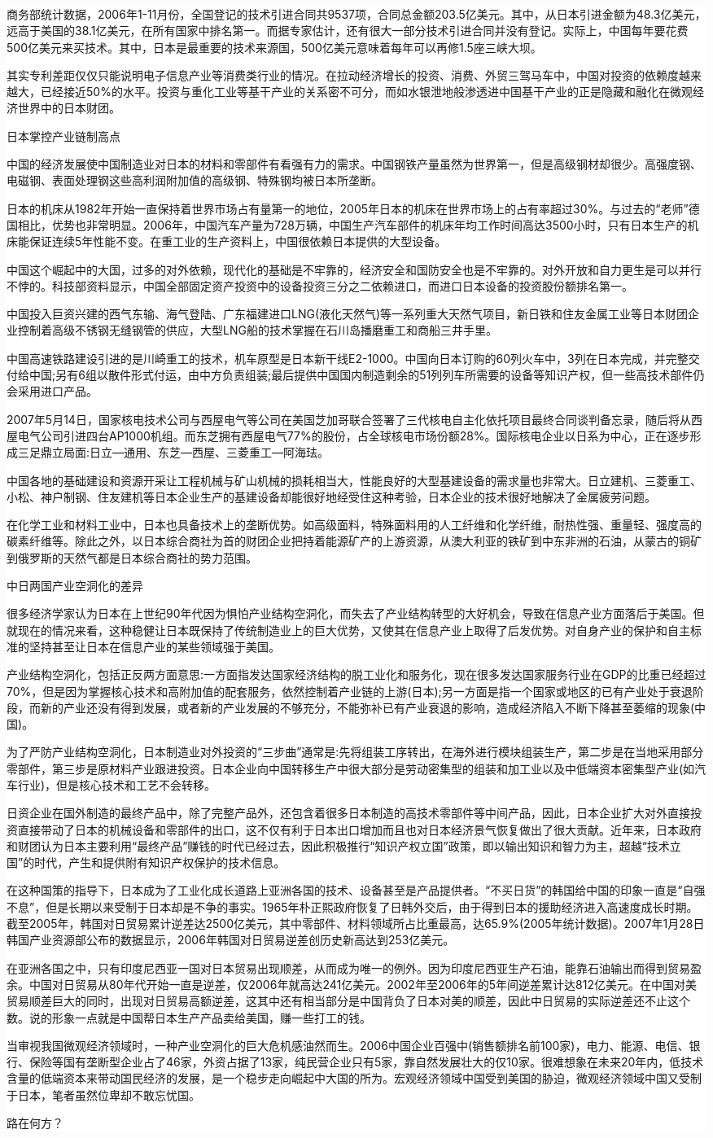 商务部统计数据，2006年1-11月份，全国登记的技术引进合同共9537项，合同总金额203.5亿美元。其中，从日本引进金额为48.3亿美元，远高于美国的38.1亿美元，在所有国家中排名第一。而据专家估计，还有很大一部分技术引进合同并没有登记。实际上，中国每年要花费500亿美元来买技术。其中，日本是最重要的技术来源国，500亿美元意味着每年可以再修1.5座三峡大坝。

其实专利差距仅仅只能说明电子信息产业等消费类行业的情况。在拉动经济增长的投资、消费、外贸三驾马车中，中国对投资的依赖度越来越大，已经接近50%的水平。投资与重化工业等基干产业的关系密不可分，而如水银泄地般渗透进中国基干产业的正是隐藏和融化在微观经济世界中的日本财团。

日本掌控产业链制高点

中国的经济发展使中国制造业对日本的材料和零部件有看强有力的需求。中国钢铁产量虽然为世界第一，但是高级钢材却很少。高强度钢、电磁钢、表面处理钢这些高利润附加值的高级钢、特殊钢均被日本所垄断。

日本的机床从1982年开始一直保持着世界市场占有量第一的地位，2005年日本的机床在世界市场上的占有率超过30%。与过去的“老师”德国相比，优势也非常明显。2006年，中国汽车产量为728万辆，中国生产汽车部件的机床年均工作时间高达3500小时，只有日本生产的机床能保证连续5年性能不变。在重工业的生产资料上，中国很依赖日本提供的大型设备。

中国这个崛起中的大国，过多的对外依赖，现代化的基础是不牢靠的，经济安全和国防安全也是不牢靠的。对外开放和自力更生是可以并行不悖的。科技部资料显示，中国全部固定资产投资中的设备投资三分之二依赖进口，而进口日本设备的投资股份额排名第一。

中国投入巨资兴建的西气东输、海气登陆、广东福建进口LNG(液化天然气)等一系列重大天然气项目，新日铁和住友金属工业等日本财团企业控制着高级不锈钢无缝钢管的供应，大型LNG船的技术掌握在石川岛播磨重工和商船三井手里。

中国高速铁路建设引进的是川崎重工的技术，机车原型是日本新干线E2-1000。中国向日本订购的60列火车中，3列在日本完成，并完整交付给中国;另有6组以散件形式付运，由中方负责组装;最后提供中国国内制造剩余的51列列车所需要的设备等知识产权，但一些高技术部件仍会采用进口产品。

2007年5月14日，国家核电技术公司与西屋电气等公司在美国芝加哥联合签署了三代核电自主化依托项目最终合同谈判备忘录，随后将从西屋电气公司引进四台AP1000机组。而东芝拥有西屋电气77%的股份，占全球核电市场份额28%。国际核电企业以日系为中心，正在逐步形成三足鼎立局面:日立―通用、东芝―西屋、三菱重工―阿海珐。

中国各地的基础建设和资源开采让工程机械与矿山机械的损耗相当大，性能良好的大型基建设备的需求量也非常大。日立建机、三菱重工、小松、神户制钢、住友建机等日本企业生产的基建设备却能很好地经受住这种考验，日本企业的技术很好地解决了金属疲劳问题。

在化学工业和材料工业中，日本也具备技术上的垄断优势。如高级面料，特殊面料用的人工纤维和化学纤维，耐热性强、重量轻、强度高的碳素纤维等。除此之外，以日本综合商社为首的财团企业把持着能源矿产的上游资源，从澳大利亚的铁矿到中东非洲的石油，从蒙古的铜矿到俄罗斯的天然气都是日本综合商社的势力范围。

中日两国产业空洞化的差异

很多经济学家认为日本在上世纪90年代因为惧怕产业结构空洞化，而失去了产业结构转型的大好机会，导致在信息产业方面落后于美国。但就现在的情况来看，这种稳健让日本既保持了传统制造业上的巨大优势，又使其在信息产业上取得了后发优势。对自身产业的保护和自主标准的坚持甚至让日本在信息产业的某些领域强于美国。

产业结构空洞化，包括正反两方面意思:一方面指发达国家经济结构的脱工业化和服务化，现在很多发达国家服务行业在GDP的比重已经超过70%，但是因为掌握核心技术和高附加值的配套服务，依然控制着产业链的上游(日本);另一方面是指一个国家或地区的已有产业处于衰退阶段，而新的产业还没有得到发展，或者新的产业发展的不够充分，不能弥补已有产业衰退的影响，造成经济陷入不断下降甚至萎缩的现象(中国)。

为了严防产业结构空洞化，日本制造业对外投资的“三步曲”通常是:先将组装工序转出，在海外进行模块组装生产，第二步是在当地采用部分零部件，第三步是原材料产业跟进投资。日本企业向中国转移生产中很大部分是劳动密集型的组装和加工业以及中低端资本密集型产业(如汽车行业)，但是核心技术和工艺不会转移。

日资企业在国外制造的最终产品中，除了完整产品外，还包含着很多日本制造的高技术零部件等中间产品，因此，日本企业扩大对外直接投资直接带动了日本的机械设备和零部件的出口，这不仅有利于日本出口增加而且也对日本经济景气恢复做出了很大贡献。近年来，日本政府和财团认为日本主要利用“最终产品”赚钱的时代已经过去，因此积极推行“知识产权立国”政策，即以输出知识和智力为主，超越“技术立国”的时代，产生和提供附有知识产权保护的技术信息。

在这种国策的指导下，日本成为了工业化成长道路上亚洲各国的技术、设备甚至是产品提供者。“不买日货”的韩国给中国的印象一直是“自强不息”，但是长期以来受制于日本却是不争的事实。1965年朴正熙政府恢复了日韩外交后，由于得到日本的援助经济进入高速度成长时期。截至2005年，韩国对日贸易累计逆差达2500亿美元，其中零部件、材料领域所占比重最高，达65.9%(2005年统计数据)。2007年1月28日韩国产业资源部公布的数据显示，2006年韩国对日贸易逆差创历史新高达到253亿美元。

在亚洲各国之中，只有印度尼西亚一国对日本贸易出现顺差，从而成为唯一的例外。因为印度尼西亚生产石油，能靠石油输出而得到贸易盈余。中国对日贸易从80年代开始一直是逆差，仅2006年就高达241亿美元。2002年至2006年的5年间逆差累计达812亿美元。在中国对美贸易顺差巨大的同时，出现对日贸易高额逆差，这其中还有相当部分是中国背负了日本对美的顺差，因此中日贸易的实际逆差还不止这个数。说的形象一点就是中国帮日本生产产品卖给美国，赚一些打工的钱。

当审视我国微观经济领域时，一种产业空洞化的巨大危机感油然而生。2006中国企业百强中(销售额排名前100家)，电力、能源、电信、银行、保险等国有垄断型企业占了46家，外资占据了13家，纯民营企业只有5家，靠自然发展壮大的仅10家。很难想象在未来20年内，低技术含量的低端资本来带动国民经济的发展，是一个稳步走向崛起中大国的所为。宏观经济领域中国受到美国的胁迫，微观经济领域中国又受制于日本，笔者虽然位卑却不敢忘忧国。

路在何方？
